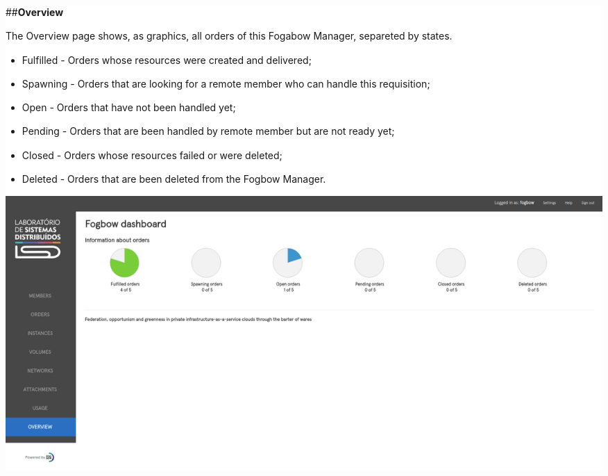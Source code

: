 ##**Overview**

The Overview page shows, as graphics, all orders of this Fogabow Manager, separeted by states.

- Fulfilled - Orders whose resources were created and delivered;

- Spawning - Orders that are looking for a remote member who can handle this requisition;

- Open - Orders that have not been handled yet;

- Pending - Orders that are been handled by remote member but are not ready yet;

- Closed - Orders whose resources failed or were deleted;

- Deleted - Orders that are been deleted from the Fogbow Manager.

![alt logo](../images/dashboard/overviewPage.png "Create Attachment")
